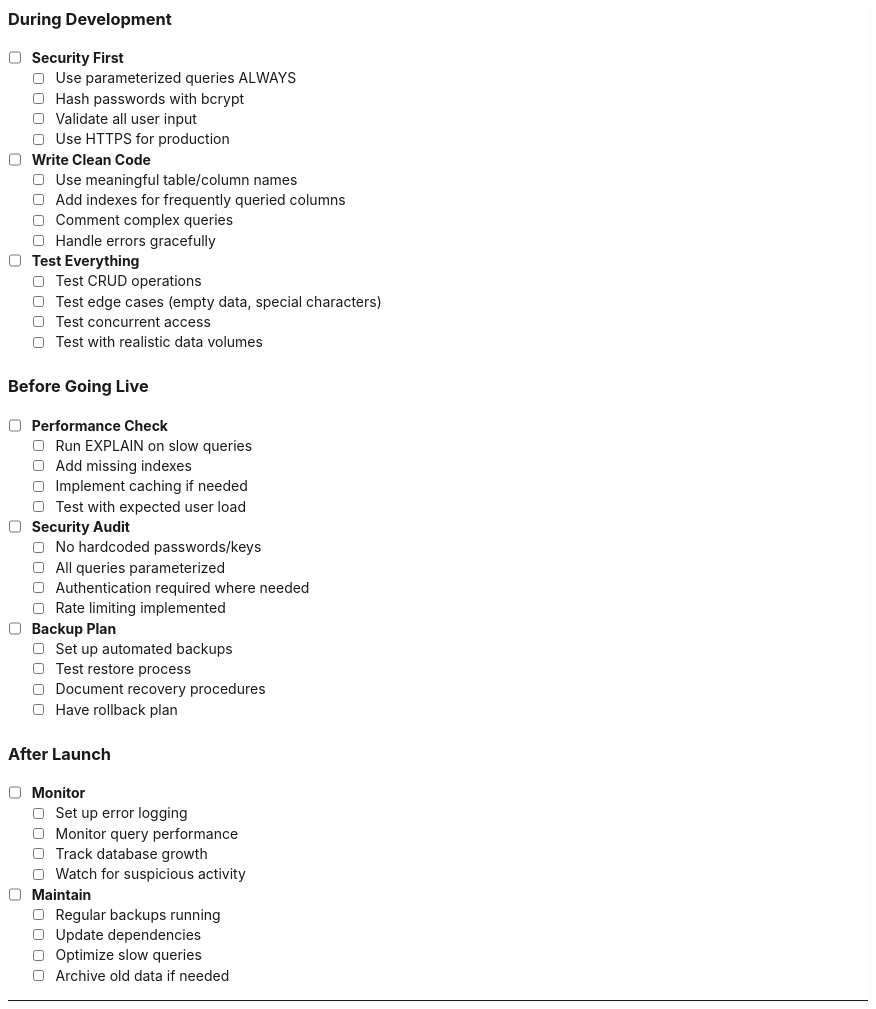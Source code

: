 ### During Development

- [ ] **Security First**
  - [ ] Use parameterized queries ALWAYS
  - [ ] Hash passwords with bcrypt
  - [ ] Validate all user input
  - [ ] Use HTTPS for production

- [ ] **Write Clean Code**
  - [ ] Use meaningful table/column names
  - [ ] Add indexes for frequently queried columns
  - [ ] Comment complex queries
  - [ ] Handle errors gracefully

- [ ] **Test Everything**
  - [ ] Test CRUD operations
  - [ ] Test edge cases (empty data, special characters)
  - [ ] Test concurrent access
  - [ ] Test with realistic data volumes

### Before Going Live

- [ ] **Performance Check**
  - [ ] Run EXPLAIN on slow queries
  - [ ] Add missing indexes
  - [ ] Implement caching if needed
  - [ ] Test with expected user load

- [ ] **Security Audit**
  - [ ] No hardcoded passwords/keys
  - [ ] All queries parameterized
  - [ ] Authentication required where needed
  - [ ] Rate limiting implemented

- [ ] **Backup Plan**
  - [ ] Set up automated backups
  - [ ] Test restore process
  - [ ] Document recovery procedures
  - [ ] Have rollback plan

### After Launch

- [ ] **Monitor**
  - [ ] Set up error logging
  - [ ] Monitor query performance
  - [ ] Track database growth
  - [ ] Watch for suspicious activity

- [ ] **Maintain**
  - [ ] Regular backups running
  - [ ] Update dependencies
  - [ ] Optimize slow queries
  - [ ] Archive old data if needed

---